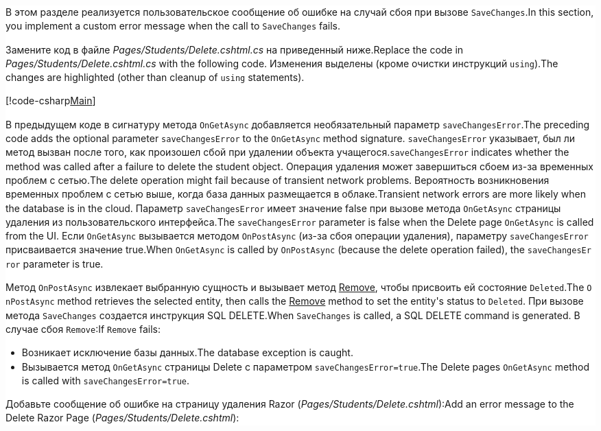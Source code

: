 <span data-ttu-id="2d8e2-213">В этом разделе реализуется пользовательское сообщение об ошибке на случай сбоя при вызове `SaveChanges`.</span><span class="sxs-lookup"><span data-stu-id="2d8e2-213">In this section, you implement a custom error message when the call to `SaveChanges` fails.</span></span>

<span data-ttu-id="2d8e2-214">Замените код в файле *Pages/Students/Delete.cshtml.cs* на приведенный ниже.</span><span class="sxs-lookup"><span data-stu-id="2d8e2-214">Replace the code in *Pages/Students/Delete.cshtml.cs* with the following code.</span></span> <span data-ttu-id="2d8e2-215">Изменения выделены (кроме очистки инструкций `using`).</span><span class="sxs-lookup"><span data-stu-id="2d8e2-215">The changes are highlighted (other than cleanup of `using` statements).</span></span>

[!code-csharp[Main](intro/samples/cu30/Pages/Students/Delete.cshtml.cs?name=snippet_All&highlight=20,22,30,38-41,53-71)]

<span data-ttu-id="2d8e2-216">В предыдущем коде в сигнатуру метода `OnGetAsync` добавляется необязательный параметр `saveChangesError`.</span><span class="sxs-lookup"><span data-stu-id="2d8e2-216">The preceding code adds the optional parameter `saveChangesError` to the `OnGetAsync` method signature.</span></span> <span data-ttu-id="2d8e2-217">`saveChangesError` указывает, был ли метод вызван после того, как произошел сбой при удалении объекта учащегося.</span><span class="sxs-lookup"><span data-stu-id="2d8e2-217">`saveChangesError` indicates whether the method was called after a failure to delete the student object.</span></span> <span data-ttu-id="2d8e2-218">Операция удаления может завершиться сбоем из-за временных проблем с сетью.</span><span class="sxs-lookup"><span data-stu-id="2d8e2-218">The delete operation might fail because of transient network problems.</span></span> <span data-ttu-id="2d8e2-219">Вероятность возникновения временных проблем с сетью выше, когда база данных размещается в облаке.</span><span class="sxs-lookup"><span data-stu-id="2d8e2-219">Transient network errors are more likely when the database is in the cloud.</span></span> <span data-ttu-id="2d8e2-220">Параметр `saveChangesError` имеет значение false при вызове метода `OnGetAsync` страницы удаления из пользовательского интерфейса.</span><span class="sxs-lookup"><span data-stu-id="2d8e2-220">The `saveChangesError` parameter is false when the Delete page `OnGetAsync` is called from the UI.</span></span> <span data-ttu-id="2d8e2-221">Если `OnGetAsync` вызывается методом `OnPostAsync` (из-за сбоя операции удаления), параметру `saveChangesError` присваивается значение true.</span><span class="sxs-lookup"><span data-stu-id="2d8e2-221">When `OnGetAsync` is called by `OnPostAsync` (because the delete operation failed), the `saveChangesError` parameter is true.</span></span>

<span data-ttu-id="2d8e2-222">Метод `OnPostAsync` извлекает выбранную сущность и вызывает метод [Remove](/dotnet/api/microsoft.entityframeworkcore.dbcontext.remove#Microsoft_EntityFrameworkCore_DbContext_Remove_System_Object_), чтобы присвоить ей состояние `Deleted`.</span><span class="sxs-lookup"><span data-stu-id="2d8e2-222">The `OnPostAsync` method retrieves the selected entity, then calls the [Remove](/dotnet/api/microsoft.entityframeworkcore.dbcontext.remove#Microsoft_EntityFrameworkCore_DbContext_Remove_System_Object_) method to set the entity's status to `Deleted`.</span></span> <span data-ttu-id="2d8e2-223">При вызове метода `SaveChanges` создается инструкция SQL DELETE.</span><span class="sxs-lookup"><span data-stu-id="2d8e2-223">When `SaveChanges` is called, a SQL DELETE command is generated.</span></span> <span data-ttu-id="2d8e2-224">В случае сбоя `Remove`:</span><span class="sxs-lookup"><span data-stu-id="2d8e2-224">If `Remove` fails:</span></span>

* <span data-ttu-id="2d8e2-225">Возникает исключение базы данных.</span><span class="sxs-lookup"><span data-stu-id="2d8e2-225">The database exception is caught.</span></span>
* <span data-ttu-id="2d8e2-226">Вызывается метод `OnGetAsync` страницы Delete с параметром `saveChangesError=true`.</span><span class="sxs-lookup"><span data-stu-id="2d8e2-226">The Delete pages `OnGetAsync` method is called with `saveChangesError=true`.</span></span>

<span data-ttu-id="2d8e2-227">Добавьте сообщение об ошибке на страницу удаления Razor (*Pages/Students/Delete.cshtml*):</span><span class="sxs-lookup"><span data-stu-id="2d8e2-227">Add an error message to the Delete Razor Page (*Pages/Students/Delete.cshtml*):</span></span>
